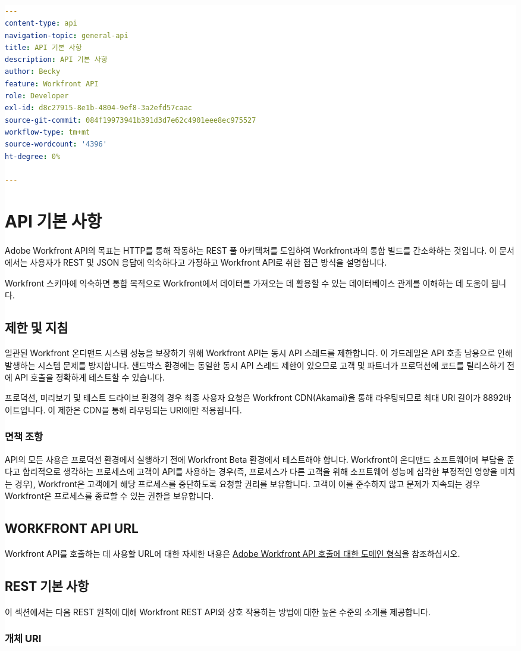 ```yaml
---
content-type: api
navigation-topic: general-api
title: API 기본 사항
description: API 기본 사항
author: Becky
feature: Workfront API
role: Developer
exl-id: d8c27915-8e1b-4804-9ef8-3a2efd57caac
source-git-commit: 084f19973941b391d3d7e62c4901eee8ec975527
workflow-type: tm+mt
source-wordcount: '4396'
ht-degree: 0%

---
```



# API 기본 사항

Adobe Workfront API의 목표는 HTTP를 통해 작동하는 REST 풀 아키텍처를 도입하여 Workfront과의 통합 빌드를 간소화하는 것입니다. 이 문서에서는 사용자가 REST 및 JSON 응답에 익숙하다고 가정하고 Workfront API로 취한 접근 방식을 설명합니다.

Workfront 스키마에 익숙하면 통합 목적으로 Workfront에서 데이터를 가져오는 데 활용할 수 있는 데이터베이스 관계를 이해하는 데 도움이 됩니다.

## 제한 및 지침

일관된 Workfront 온디맨드 시스템 성능을 보장하기 위해 Workfront API는 동시 API 스레드를 제한합니다. 이 가드레일은 API 호출 남용으로 인해 발생하는 시스템 문제를 방지합니다. 샌드박스 환경에는 동일한 동시 API 스레드 제한이 있으므로 고객 및 파트너가 프로덕션에 코드를 릴리스하기 전에 API 호출을 정확하게 테스트할 수 있습니다.

프로덕션, 미리보기 및 테스트 드라이브 환경의 경우 최종 사용자 요청은 Workfront CDN(Akamai)을 통해 라우팅되므로 최대 URI 길이가 8892바이트입니다. 이 제한은 CDN을 통해 라우팅되는 URI에만 적용됩니다.

### 면책 조항

API의 모든 사용은 프로덕션 환경에서 실행하기 전에 Workfront Beta 환경에서 테스트해야 합니다. Workfront이 온디맨드 소프트웨어에 부담을 준다고 합리적으로 생각하는 프로세스에 고객이 API를 사용하는 경우(즉, 프로세스가 다른 고객을 위해 소프트웨어 성능에 심각한 부정적인 영향을 미치는 경우), Workfront은 고객에게 해당 프로세스를 중단하도록 요청할 권리를 보유합니다. 고객이 이를 준수하지 않고 문제가 지속되는 경우 Workfront은 프로세스를 종료할 수 있는 권한을 보유합니다.

## WORKFRONT API URL

Workfront API를 호출하는 데 사용할 URL에 대한 자세한 내용은 [Adobe Workfront API 호출에 대한 도메인 형식](/help/quicksilver/wf-api/tips-tricks-and-troubleshooting/locate-domain-for-api.md)을 참조하십시오.

## REST 기본 사항

이 섹션에서는 다음 REST 원칙에 대해 Workfront REST API와 상호 작용하는 방법에 대한 높은 수준의 소개를 제공합니다.

### 개체 URI
